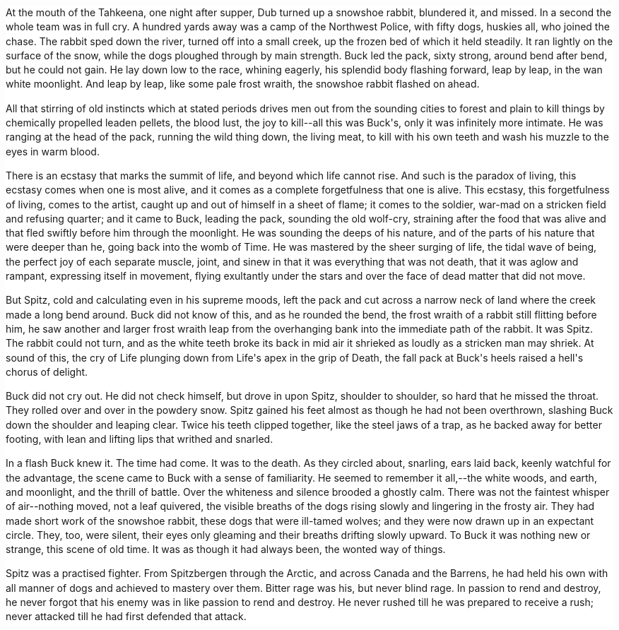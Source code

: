 At the mouth of the Tahkeena, one night after supper, Dub turned up a snowshoe rabbit, blundered it, and missed. In a second the whole team was in full cry. A hundred yards away was a camp of the Northwest Police, with fifty dogs, huskies all, who joined the chase. The rabbit sped down the river, turned off into a small creek, up the frozen bed of which it held steadily. It ran lightly on the surface of the snow, while the dogs ploughed through by main strength. Buck led the pack, sixty strong, around bend after bend, but he could not gain. He lay down low to the race, whining eagerly, his splendid body flashing forward, leap by leap, in the wan white moonlight. And leap by leap, like some pale frost wraith, the snowshoe rabbit flashed on ahead. 

All that stirring of old instincts which at stated periods drives men out from the sounding cities to forest and plain to kill things by chemically propelled leaden pellets, the blood lust, the joy to kill--all this was Buck's, only it was infinitely more intimate. He was ranging at the head of the pack, running the wild thing down, the living meat, to kill with his own teeth and wash his muzzle to the eyes in warm blood. 

There is an ecstasy that marks the summit of life, and beyond which life cannot rise. And such is the paradox of living, this ecstasy comes when one is most alive, and it comes as a complete forgetfulness that one is alive. This ecstasy, this forgetfulness of living, comes to the artist, caught up and out of himself in a sheet of flame; it comes to the soldier, war-mad on a stricken field and refusing quarter; and it came to Buck, leading the pack, sounding the old wolf-cry, straining after the food that was alive and that fled swiftly before him through the moonlight. He was sounding the deeps of his nature, and of the parts of his nature that were deeper than he, going back into the womb of Time. He was mastered by the sheer surging of life, the tidal wave of being, the perfect joy of each separate muscle, joint, and sinew in that it was everything that was not death, that it was aglow and rampant, expressing itself in movement, flying exultantly under the stars and over the face of dead matter that did not move. 

But Spitz, cold and calculating even in his supreme moods, left the pack and cut across a narrow neck of land where the creek made a long bend around. Buck did not know of this, and as he rounded the bend, the frost wraith of a rabbit still flitting before him, he saw another and larger frost wraith leap from the overhanging bank into the immediate path of the rabbit. It was Spitz. The rabbit could not turn, and as the white teeth broke its back in mid air it shrieked as loudly as a stricken man may shriek. At sound of this, the cry of Life plunging down from Life's apex in the grip of Death, the fall pack at Buck's heels raised a hell's chorus of delight. 

Buck did not cry out. He did not check himself, but drove in upon Spitz, shoulder to shoulder, so hard that he missed the throat. They rolled over and over in the powdery snow. Spitz gained his feet almost as though he had not been overthrown, slashing Buck down the shoulder and leaping clear. Twice his teeth clipped together, like the steel jaws of a trap, as he backed away for better footing, with lean and lifting lips that writhed and snarled. 

In a flash Buck knew it. The time had come. It was to the death. As they circled about, snarling, ears laid back, keenly watchful for the advantage, the scene came to Buck with a sense of familiarity. He seemed to remember it all,--the white woods, and earth, and moonlight, and the thrill of battle. Over the whiteness and silence brooded a ghostly calm. There was not the faintest whisper of air--nothing moved, not a leaf quivered, the visible breaths of the dogs rising slowly and lingering in the frosty air. They had made short work of the snowshoe rabbit, these dogs that were ill-tamed wolves; and they were now drawn up in an expectant circle. They, too, were silent, their eyes only gleaming and their breaths drifting slowly upward. To Buck it was nothing new or strange, this scene of old time. It was as though it had always been, the wonted way of things. 

Spitz was a practised fighter. From Spitzbergen through the Arctic, and across Canada and the Barrens, he had held his own with all manner of dogs and achieved to mastery over them. Bitter rage was his, but never blind rage. In passion to rend and destroy, he never forgot that his enemy was in like passion to rend and destroy. He never rushed till he was prepared to receive a rush; never attacked till he had first defended that attack. 
